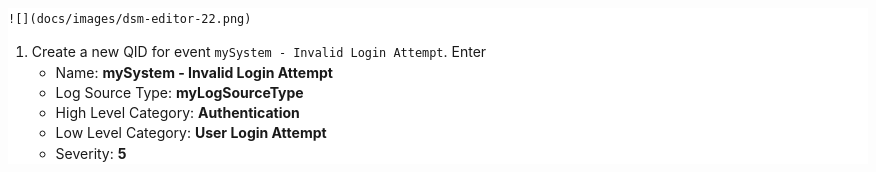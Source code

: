     ![](docs/images/dsm-editor-22.png)

1. Create a new QID for event `mySystem - Invalid Login Attempt`. Enter
    - Name: **mySystem - Invalid Login Attempt**
    - Log Source Type: **myLogSourceType**
    - High Level Category: **Authentication**
    - Low Level Category: **User Login Attempt**
    - Severity: **5**
